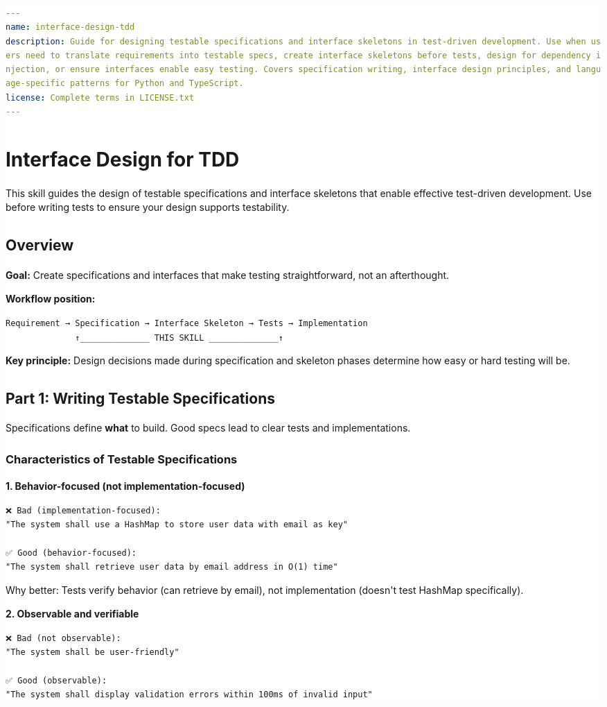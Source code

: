 ```yaml
---
name: interface-design-tdd
description: Guide for designing testable specifications and interface skeletons in test-driven development. Use when users need to translate requirements into testable specs, create interface skeletons before tests, design for dependency injection, or ensure interfaces enable easy testing. Covers specification writing, interface design principles, and language-specific patterns for Python and TypeScript.
license: Complete terms in LICENSE.txt
---
```


# Interface Design for TDD

This skill guides the design of testable specifications and interface skeletons that enable effective test-driven development. Use before writing tests to ensure your design supports testability.

## Overview

**Goal:** Create specifications and interfaces that make testing straightforward, not an afterthought.

**Workflow position:**
```
Requirement → Specification → Interface Skeleton → Tests → Implementation
              ↑______________ THIS SKILL ______________↑
```

**Key principle:** Design decisions made during specification and skeleton phases determine how easy or hard testing will be.

## Part 1: Writing Testable Specifications

Specifications define **what** to build. Good specs lead to clear tests and implementations.

### Characteristics of Testable Specifications

**1. Behavior-focused (not implementation-focused)**

```
❌ Bad (implementation-focused):
"The system shall use a HashMap to store user data with email as key"

✅ Good (behavior-focused):
"The system shall retrieve user data by email address in O(1) time"
```

Why better: Tests verify behavior (can retrieve by email), not implementation (doesn't test HashMap specifically).

**2. Observable and verifiable**

```
❌ Bad (not observable):
"The system shall be user-friendly"

✅ Good (observable):
"The system shall display validation errors within 100ms of invalid input"
```
